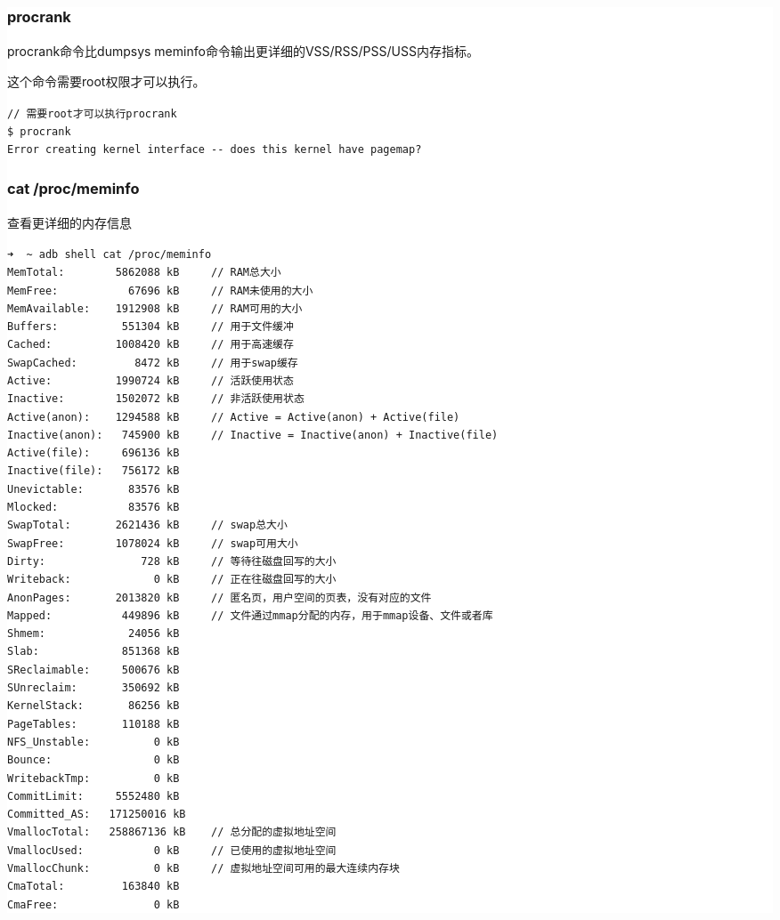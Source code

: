 
### procrank
procrank命令比dumpsys meminfo命令输出更详细的VSS/RSS/PSS/USS内存指标。

这个命令需要root权限才可以执行。

```
// 需要root才可以执行procrank
$ procrank
Error creating kernel interface -- does this kernel have pagemap?

```

### cat /proc/meminfo

查看更详细的内存信息

```
➜  ~ adb shell cat /proc/meminfo
MemTotal:        5862088 kB     // RAM总大小
MemFree:           67696 kB     // RAM未使用的大小
MemAvailable:    1912908 kB     // RAM可用的大小
Buffers:          551304 kB     // 用于文件缓冲
Cached:          1008420 kB     // 用于高速缓存
SwapCached:         8472 kB     // 用于swap缓存
Active:          1990724 kB     // 活跃使用状态
Inactive:        1502072 kB     // 非活跃使用状态
Active(anon):    1294588 kB     // Active = Active(anon) + Active(file)
Inactive(anon):   745900 kB     // Inactive = Inactive(anon) + Inactive(file)
Active(file):     696136 kB     
Inactive(file):   756172 kB
Unevictable:       83576 kB
Mlocked:           83576 kB
SwapTotal:       2621436 kB     // swap总大小
SwapFree:        1078024 kB     // swap可用大小
Dirty:               728 kB     // 等待往磁盘回写的大小
Writeback:             0 kB     // 正在往磁盘回写的大小
AnonPages:       2013820 kB     // 匿名页，用户空间的页表，没有对应的文件
Mapped:           449896 kB     // 文件通过mmap分配的内存，用于mmap设备、文件或者库
Shmem:             24056 kB
Slab:             851368 kB
SReclaimable:     500676 kB
SUnreclaim:       350692 kB
KernelStack:       86256 kB
PageTables:       110188 kB
NFS_Unstable:          0 kB
Bounce:                0 kB
WritebackTmp:          0 kB
CommitLimit:     5552480 kB
Committed_AS:   171250016 kB
VmallocTotal:   258867136 kB    // 总分配的虚拟地址空间    
VmallocUsed:           0 kB     // 已使用的虚拟地址空间
VmallocChunk:          0 kB     // 虚拟地址空间可用的最大连续内存块
CmaTotal:         163840 kB
CmaFree:               0 kB
```
